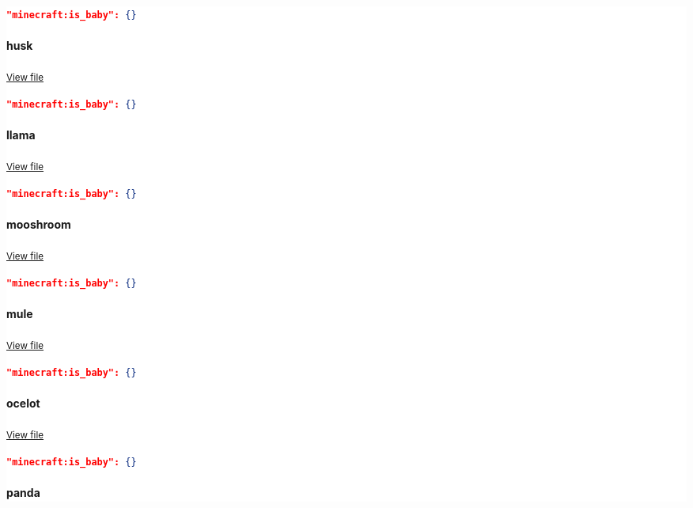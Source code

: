 ```json
"minecraft:is_baby": {}
```

#### husk

<small>[View file](https://github.com/bedrock-dot-dev/packs/tree/master/stable/behavior/entities/husk.json)</small>

<CodeHeader></CodeHeader>

```json
"minecraft:is_baby": {}
```

#### llama

<small>[View file](https://github.com/bedrock-dot-dev/packs/tree/master/stable/behavior/entities/llama.json)</small>

<CodeHeader></CodeHeader>

```json
"minecraft:is_baby": {}
```

#### mooshroom

<small>[View file](https://github.com/bedrock-dot-dev/packs/tree/master/stable/behavior/entities/mooshroom.json)</small>

<CodeHeader></CodeHeader>

```json
"minecraft:is_baby": {}
```

#### mule

<small>[View file](https://github.com/bedrock-dot-dev/packs/tree/master/stable/behavior/entities/mule.json)</small>

<CodeHeader></CodeHeader>

```json
"minecraft:is_baby": {}
```

#### ocelot

<small>[View file](https://github.com/bedrock-dot-dev/packs/tree/master/stable/behavior/entities/ocelot.json)</small>

<CodeHeader></CodeHeader>

```json
"minecraft:is_baby": {}
```

#### panda
